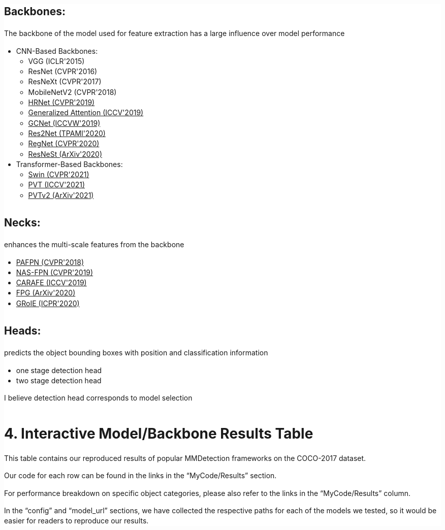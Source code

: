 ## **Backbones:**

The backbone of the model used for feature extraction has a large influence over model performance

- CNN-Based Backbones:
    - VGG (ICLR'2015)
    - ResNet (CVPR'2016)
    - ResNeXt (CVPR'2017)
    - MobileNetV2 (CVPR'2018)
    - [HRNet (CVPR'2019)](https://github.com/open-mmlab/mmdetection/blob/master/configs/hrnet)
    - [Generalized Attention (ICCV'2019)](https://github.com/open-mmlab/mmdetection/blob/master/configs/empirical_attention)
    - [GCNet (ICCVW'2019)](https://github.com/open-mmlab/mmdetection/blob/master/configs/gcnet)
    - [Res2Net (TPAMI'2020)](https://github.com/open-mmlab/mmdetection/blob/master/configs/res2net)
    - [RegNet (CVPR'2020)](https://github.com/open-mmlab/mmdetection/blob/master/configs/regnet)
    - [ResNeSt (ArXiv'2020)](https://github.com/open-mmlab/mmdetection/blob/master/configs/resnest)
- Transformer-Based Backbones:
    - [Swin (CVPR'2021)](https://github.com/open-mmlab/mmdetection/blob/master/configs/swin)
    - [PVT (ICCV'2021)](https://github.com/open-mmlab/mmdetection/blob/master/configs/pvt)
    - [PVTv2 (ArXiv'2021)](https://github.com/open-mmlab/mmdetection/blob/master/configs/pvt)

## **Necks:**

enhances the multi-scale features from the backbone

- [PAFPN (CVPR'2018)](https://github.com/open-mmlab/mmdetection/blob/master/configs/pafpn)
- [NAS-FPN (CVPR'2019)](https://github.com/open-mmlab/mmdetection/blob/master/configs/nas_fpn)
- [CARAFE (ICCV'2019)](https://github.com/open-mmlab/mmdetection/blob/master/configs/carafe)
- [FPG (ArXiv'2020)](https://github.com/open-mmlab/mmdetection/blob/master/configs/fpg)
- [GRoIE (ICPR'2020)](https://github.com/open-mmlab/mmdetection/blob/master/configs/groie)

## **Heads:**

predicts the object bounding boxes with position and classification information

- one stage detection head
- two stage detection head

I believe detection head corresponds to model selection

# **4. Interactive Model/Backbone Results Table**
This table contains our reproduced results of popular MMDetection frameworks on the COCO-2017 dataset.

Our code for each row can be found in the links in the “MyCode/Results” section.

For performance breakdown on specific object categories, please also refer to the links in the “MyCode/Results” column.

In the “config” and “model_url” sections, we have collected the respective paths for each of the models we tested, so it would be easier for readers to reproduce our results.
